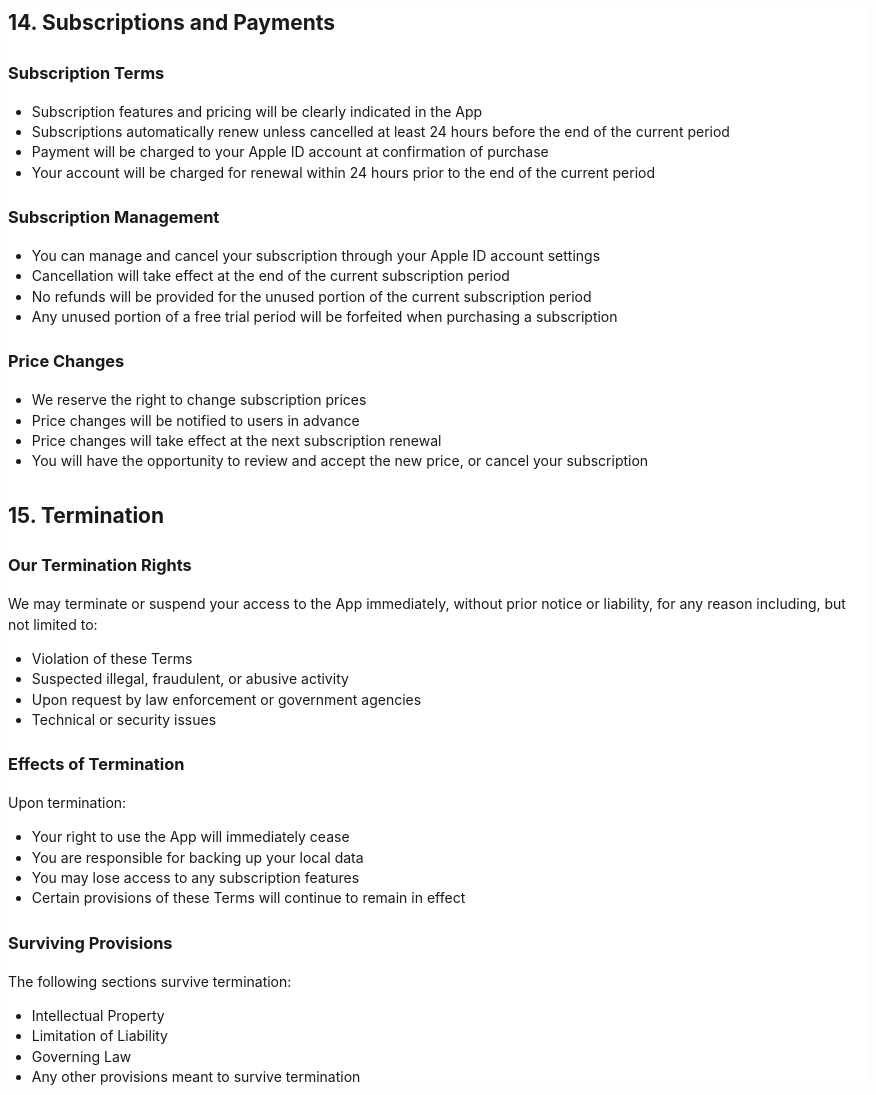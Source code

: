 ## 14. Subscriptions and Payments

### Subscription Terms

- Subscription features and pricing will be clearly indicated in the App
- Subscriptions automatically renew unless cancelled at least 24 hours before the end of the current period
- Payment will be charged to your Apple ID account at confirmation of purchase
- Your account will be charged for renewal within 24 hours prior to the end of the current period

### Subscription Management

- You can manage and cancel your subscription through your Apple ID account settings
- Cancellation will take effect at the end of the current subscription period
- No refunds will be provided for the unused portion of the current subscription period
- Any unused portion of a free trial period will be forfeited when purchasing a subscription

### Price Changes

- We reserve the right to change subscription prices
- Price changes will be notified to users in advance
- Price changes will take effect at the next subscription renewal
- You will have the opportunity to review and accept the new price, or cancel your subscription

## 15. Termination

### Our Termination Rights

We may terminate or suspend your access to the App immediately, without prior notice or liability, for any reason including, but not limited to:

- Violation of these Terms
- Suspected illegal, fraudulent, or abusive activity
- Upon request by law enforcement or government agencies
- Technical or security issues

### Effects of Termination

Upon termination:

- Your right to use the App will immediately cease
- You are responsible for backing up your local data
- You may lose access to any subscription features
- Certain provisions of these Terms will continue to remain in effect

### Surviving Provisions

The following sections survive termination:

- Intellectual Property
- Limitation of Liability
- Governing Law
- Any other provisions meant to survive termination
